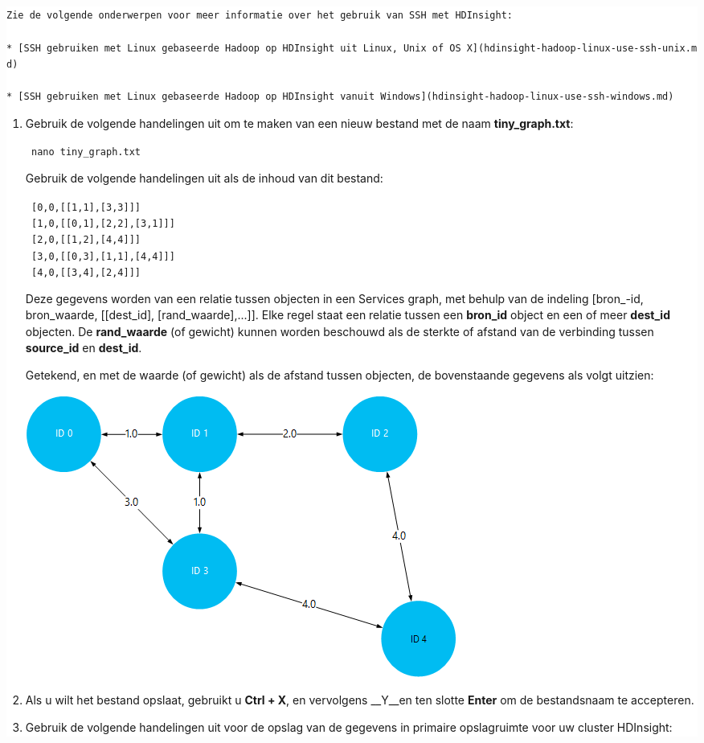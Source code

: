     Zie de volgende onderwerpen voor meer informatie over het gebruik van SSH met HDInsight:

    * [SSH gebruiken met Linux gebaseerde Hadoop op HDInsight uit Linux, Unix of OS X](hdinsight-hadoop-linux-use-ssh-unix.md)

    * [SSH gebruiken met Linux gebaseerde Hadoop op HDInsight vanuit Windows](hdinsight-hadoop-linux-use-ssh-windows.md)

1. Gebruik de volgende handelingen uit om te maken van een nieuw bestand met de naam __tiny_graph.txt__:

        nano tiny_graph.txt

    Gebruik de volgende handelingen uit als de inhoud van dit bestand:

        [0,0,[[1,1],[3,3]]]
        [1,0,[[0,1],[2,2],[3,1]]]
        [2,0,[[1,2],[4,4]]]
        [3,0,[[0,3],[1,1],[4,4]]]
        [4,0,[[3,4],[2,4]]]

    Deze gegevens worden van een relatie tussen objecten in een Services graph, met behulp van de indeling [bron\_-id, bron\_waarde, [[dest\_id], [rand\_waarde],...]]. Elke regel staat een relatie tussen een **bron\_id** object en een of meer **dest\_id** objecten. De **rand\_waarde** (of gewicht) kunnen worden beschouwd als de sterkte of afstand van de verbinding tussen **source_id** en **dest\_id**.

    Getekend, en met de waarde (of gewicht) als de afstand tussen objecten, de bovenstaande gegevens als volgt uitzien:

    ![tiny_graph.txt getekend als cirkels met verschillende afstand tussen regels](./media/hdinsight-hadoop-giraph-install-linux/giraph-graph.png)

2. Als u wilt het bestand opslaat, gebruikt u __Ctrl + X__, en vervolgens __Y__en ten slotte __Enter__ om de bestandsnaam te accepteren.

3. Gebruik de volgende handelingen uit voor de opslag van de gegevens in primaire opslagruimte voor uw cluster HDInsight:
